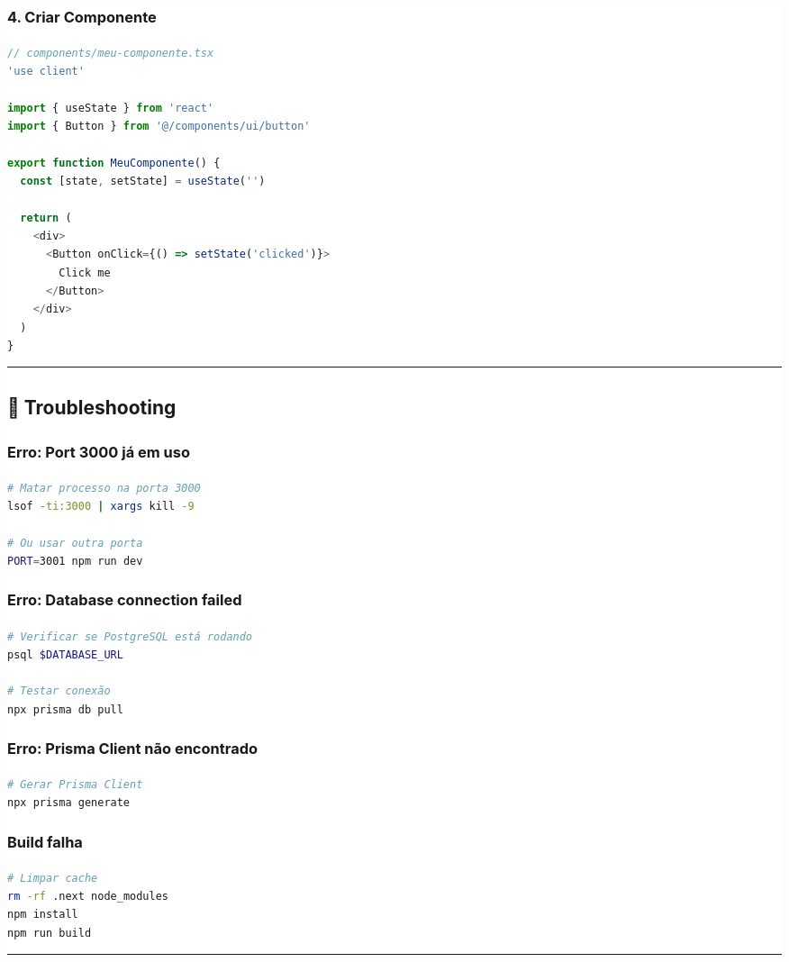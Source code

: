 ### 4. Criar Componente

```typescript
// components/meu-componente.tsx
'use client'

import { useState } from 'react'
import { Button } from '@/components/ui/button'

export function MeuComponente() {
  const [state, setState] = useState('')

  return (
    <div>
      <Button onClick={() => setState('clicked')}>
        Click me
      </Button>
    </div>
  )
}
```

---

## 🐛 Troubleshooting

### Erro: Port 3000 já em uso
```bash
# Matar processo na porta 3000
lsof -ti:3000 | xargs kill -9

# Ou usar outra porta
PORT=3001 npm run dev
```

### Erro: Database connection failed
```bash
# Verificar se PostgreSQL está rodando
psql $DATABASE_URL

# Testar conexão
npx prisma db pull
```

### Erro: Prisma Client não encontrado
```bash
# Gerar Prisma Client
npx prisma generate
```

### Build falha
```bash
# Limpar cache
rm -rf .next node_modules
npm install
npm run build
```

---